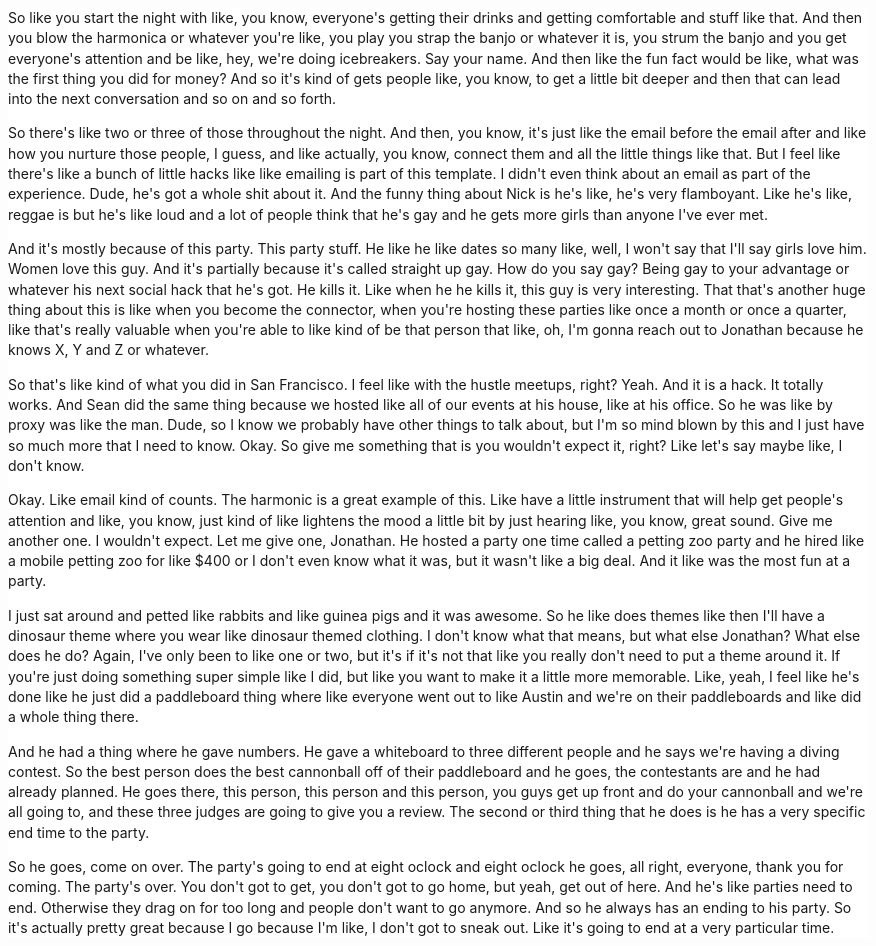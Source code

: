 So like you start the night with like, you know, everyone's getting their drinks and getting comfortable and stuff like that. And then you blow the harmonica or whatever you're like, you play you strap the banjo or whatever it is, you strum the banjo and you get everyone's attention and be like, hey, we're doing icebreakers. Say your name. And then like the fun fact would be like, what was the first thing you did for money? And so it's kind of gets people like, you know, to get a little bit deeper and then that can lead into the next conversation and so on and so forth.

So there's like two or three of those throughout the night. And then, you know, it's just like the email before the email after and like how you nurture those people, I guess, and like actually, you know, connect them and all the little things like that. But I feel like there's like a bunch of little hacks like like emailing is part of this template. I didn't even think about an email as part of the experience. Dude, he's got a whole shit about it. And the funny thing about Nick is he's like, he's very flamboyant. Like he's like, reggae is but he's like loud and a lot of people think that he's gay and he gets more girls than anyone I've ever met.

And it's mostly because of this party. This party stuff. He like he like dates so many like, well, I won't say that I'll say girls love him. Women love this guy. And it's partially because it's called straight up gay. How do you say gay? Being gay to your advantage or whatever his next social hack that he's got. He kills it. Like when he he kills it, this guy is very interesting. That that's another huge thing about this is like when you become the connector, when you're hosting these parties like once a month or once a quarter, like that's really valuable when you're able to like kind of be that person that like, oh, I'm gonna reach out to Jonathan because he knows X, Y and Z or whatever.

So that's like kind of what you did in San Francisco. I feel like with the hustle meetups, right? Yeah. And it is a hack. It totally works. And Sean did the same thing because we hosted like all of our events at his house, like at his office. So he was like by proxy was like the man. Dude, so I know we probably have other things to talk about, but I'm so mind blown by this and I just have so much more that I need to know. Okay. So give me something that is you wouldn't expect it, right? Like let's say maybe like, I don't know.

Okay. Like email kind of counts. The harmonic is a great example of this. Like have a little instrument that will help get people's attention and like, you know, just kind of like lightens the mood a little bit by just hearing like, you know, great sound. Give me another one. I wouldn't expect. Let me give one, Jonathan. He hosted a party one time called a petting zoo party and he hired like a mobile petting zoo for like $400 or I don't even know what it was, but it wasn't like a big deal. And it like was the most fun at a party.

I just sat around and petted like rabbits and like guinea pigs and it was awesome. So he like does themes like then I'll have a dinosaur theme where you wear like dinosaur themed clothing. I don't know what that means, but what else Jonathan? What else does he do? Again, I've only been to like one or two, but it's if it's not that like you really don't need to put a theme around it. If you're just doing something super simple like I did, but like you want to make it a little more memorable. Like, yeah, I feel like he's done like he just did a paddleboard thing where like everyone went out to like Austin and we're on their paddleboards and like did a whole thing there.

And he had a thing where he gave numbers. He gave a whiteboard to three different people and he says we're having a diving contest. So the best person does the best cannonball off of their paddleboard and he goes, the contestants are and he had already planned. He goes there, this person, this person and this person, you guys get up front and do your cannonball and we're all going to, and these three judges are going to give you a review. The second or third thing that he does is he has a very specific end time to the party.

So he goes, come on over. The party's going to end at eight oclock and eight oclock he goes, all right, everyone, thank you for coming. The party's over. You don't got to get, you don't got to go home, but yeah, get out of here. And he's like parties need to end. Otherwise they drag on for too long and people don't want to go anymore. And so he always has an ending to his party. So it's actually pretty great because I go because I'm like, I don't got to sneak out. Like it's going to end at a very particular time.
